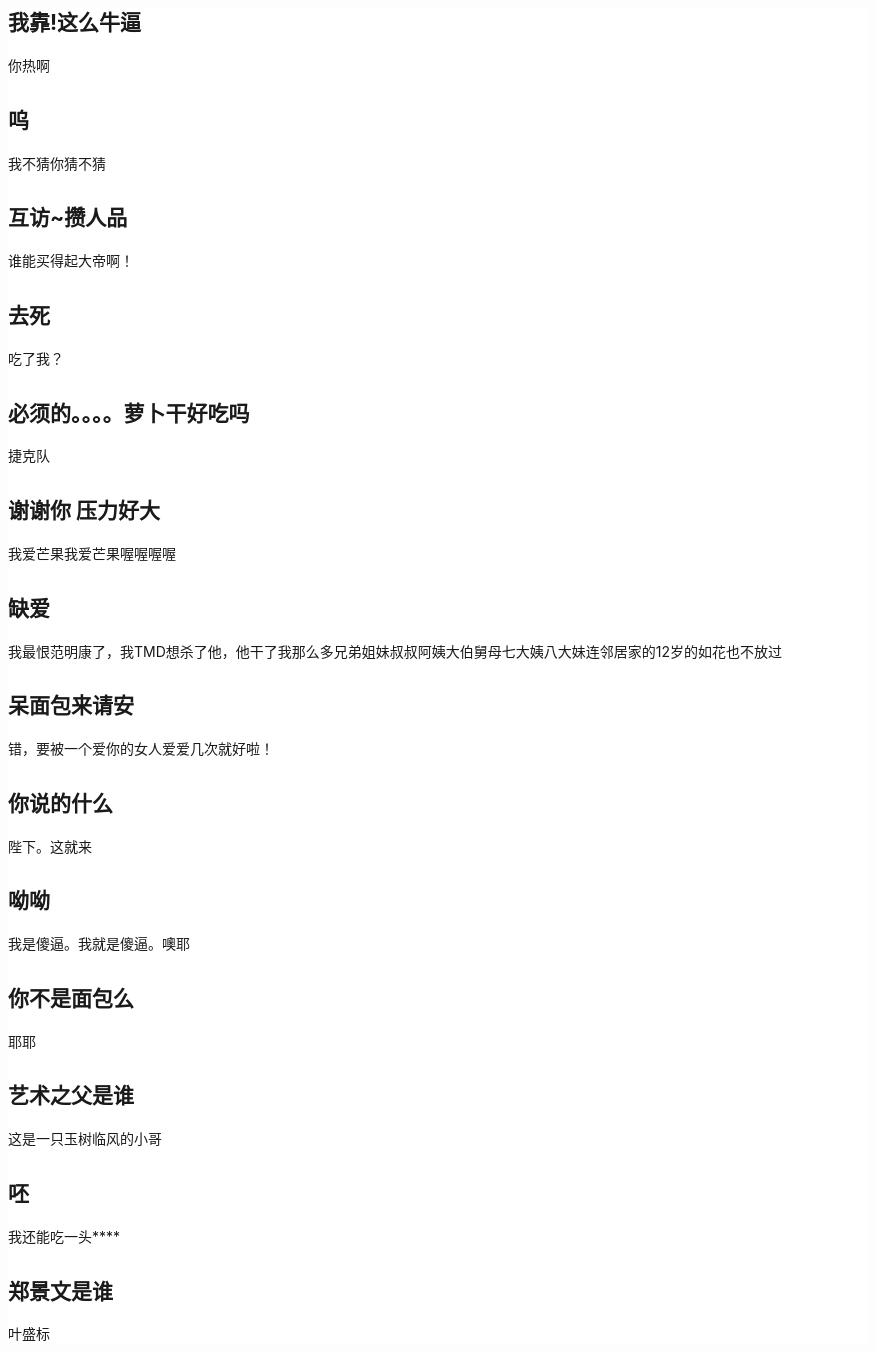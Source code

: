 ## 我靠!这么牛逼
你热啊

## 呜
我不猜你猜不猜

## 互访~攒人品
谁能买得起大帝啊！

## 去死
吃了我？

## 必须的。。。。萝卜干好吃吗
捷克队

## 谢谢你   压力好大
我爱芒果我爱芒果喔喔喔喔

## 缺爱
我最恨范明康了，我TMD想杀了他，他干了我那么多兄弟姐妹叔叔阿姨大伯舅母七大姨八大妹连邻居家的12岁的如花也不放过

## 呆面包来请安
错，要被一个爱你的女人爱爱几次就好啦！

## 你说的什么
陛下。这就来

## 呦呦
我是傻逼。我就是傻逼。噢耶

## 你不是面包么
耶耶

## 艺术之父是谁
这是一只玉树临风的小哥

## 呸
我还能吃一头****

## 郑景文是谁
叶盛标
